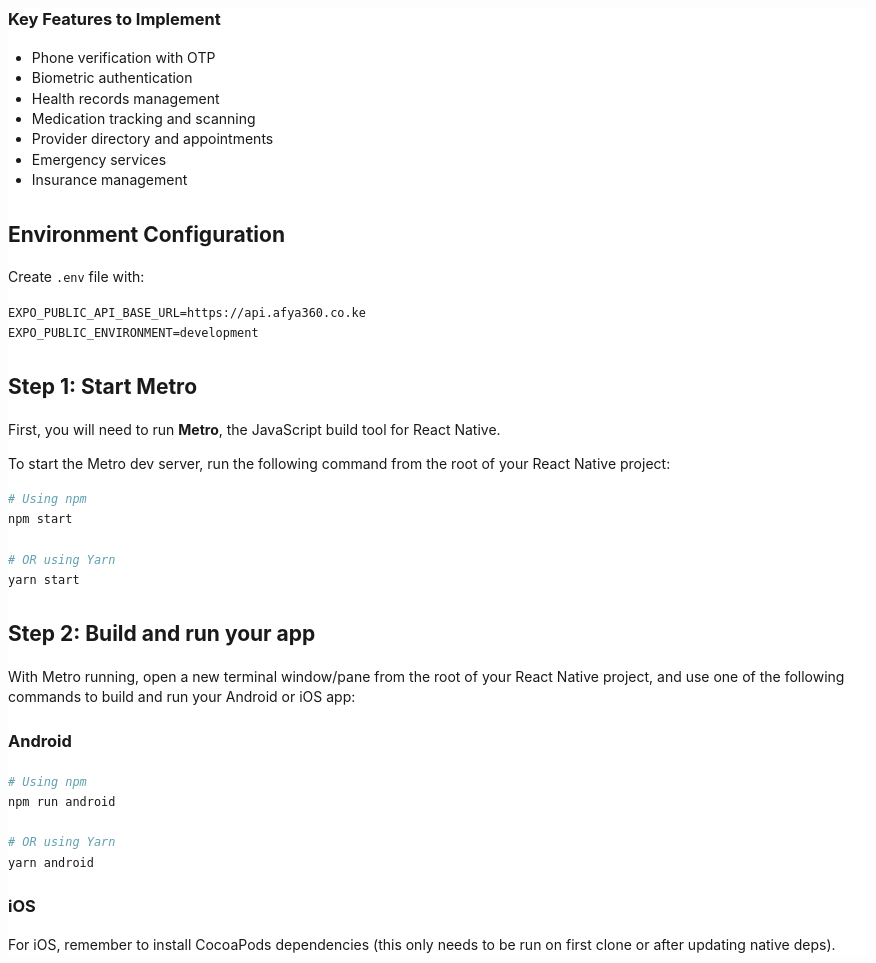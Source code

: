 ### Key Features to Implement

- Phone verification with OTP
- Biometric authentication
- Health records management
- Medication tracking and scanning
- Provider directory and appointments
- Emergency services
- Insurance management

## Environment Configuration

Create `.env` file with:
```
EXPO_PUBLIC_API_BASE_URL=https://api.afya360.co.ke
EXPO_PUBLIC_ENVIRONMENT=development
```

## Step 1: Start Metro

First, you will need to run **Metro**, the JavaScript build tool for React Native.

To start the Metro dev server, run the following command from the root of your React Native project:

```sh
# Using npm
npm start

# OR using Yarn
yarn start
```

## Step 2: Build and run your app

With Metro running, open a new terminal window/pane from the root of your React Native project, and use one of the following commands to build and run your Android or iOS app:

### Android

```sh
# Using npm
npm run android

# OR using Yarn
yarn android
```

### iOS

For iOS, remember to install CocoaPods dependencies (this only needs to be run on first clone or after updating native deps).
